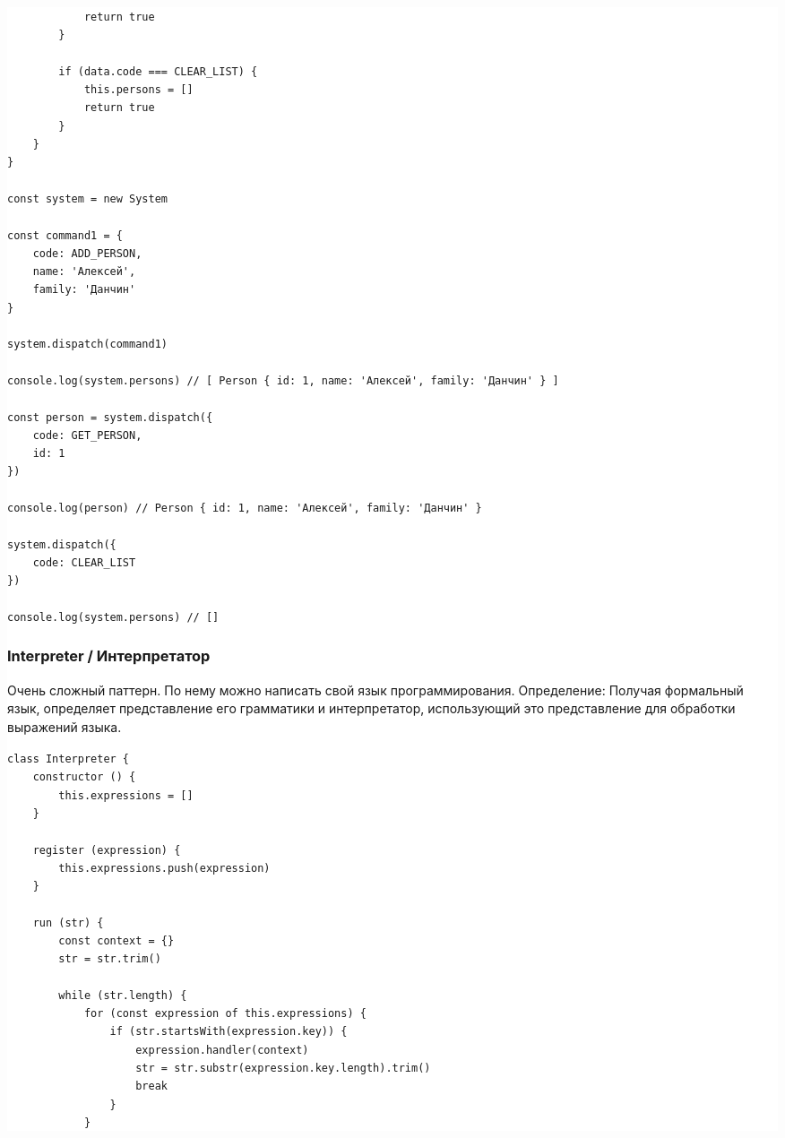 ```
			return true
		}

		if (data.code === CLEAR_LIST) {
			this.persons = []
			return true
		}
	}
}

const system = new System

const command1 = {
	code: ADD_PERSON,
	name: 'Алексей',
	family: 'Данчин'
}

system.dispatch(command1)

console.log(system.persons) // [ Person { id: 1, name: 'Алексей', family: 'Данчин' } ]

const person = system.dispatch({
	code: GET_PERSON,
	id: 1
})

console.log(person) // Person { id: 1, name: 'Алексей', family: 'Данчин' }

system.dispatch({
	code: CLEAR_LIST
})

console.log(system.persons) // []
```

### Interpreter / Интерпретатор
Очень сложный паттерн. По нему можно написать свой язык программирования.
Определение: Получая формальный язык, определяет представление его грамматики
и интерпретатор, использующий это представление для обработки выражений языка. 

```
class Interpreter {
	constructor () {
		this.expressions = []
	}

	register (expression) {
		this.expressions.push(expression)
	}

	run (str) {
		const context = {}
		str = str.trim()

		while (str.length) {
			for (const expression of this.expressions) {
				if (str.startsWith(expression.key)) {
					expression.handler(context)
					str = str.substr(expression.key.length).trim()
					break
				}
			}
```